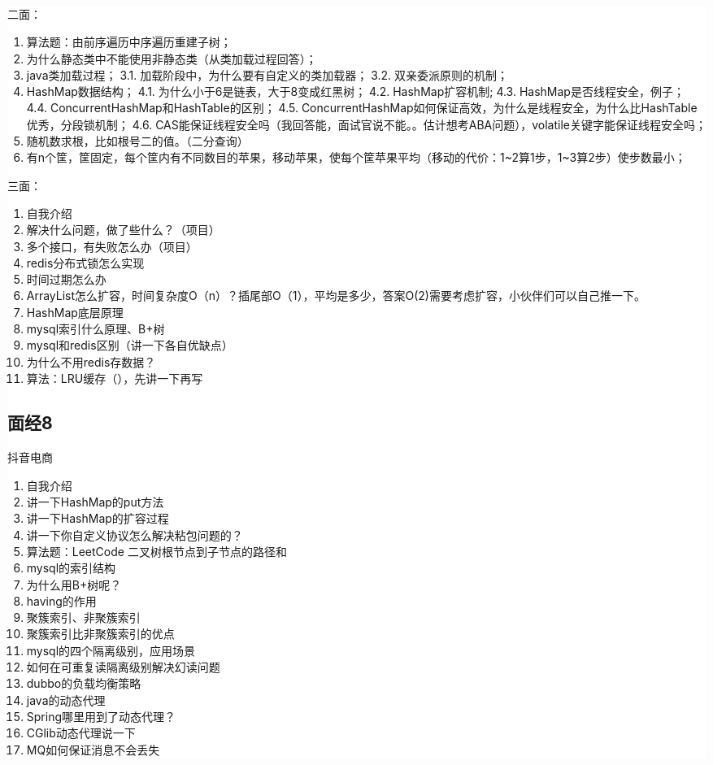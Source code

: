 二面：

1. 算法题：由前序遍历中序遍历重建子树；
2. 为什么静态类中不能使用非静态类（从类加载过程回答）；
3. java类加载过程；
   3.1. 加载阶段中，为什么要有自定义的类加载器；
   3.2. 双亲委派原则的机制；
4. HashMap数据结构；
   4.1. 为什么小于6是链表，大于8变成红黑树；
   4.2. HashMap扩容机制;
   4.3. HashMap是否线程安全，例子；
   4.4. ConcurrentHashMap和HashTable的区别；
   4.5. ConcurrentHashMap如何保证高效，为什么是线程安全，为什么比HashTable优秀，分段锁机制；
   4.6. CAS能保证线程安全吗（我回答能，面试官说不能。。估计想考ABA问题），volatile关键字能保证线程安全吗；
5. 随机数求根，比如根号二的值。（二分查询）
6. 有n个筐，筐固定，每个筐内有不同数目的苹果，移动苹果，使每个筐苹果平均（移动的代价：1~2算1步，1~3算2步）使步数最小；

三面：

1. 自我介绍
2. 解决什么问题，做了些什么？（项目）
3. 多个接口，有失败怎么办（项目）
4. redis分布式锁怎么实现
5. 时间过期怎么办
6. ArrayList怎么扩容，时间复杂度O（n）？插尾部O（1），平均是多少，答案O(2)需要考虑扩容，小伙伴们可以自己推一下。
7. HashMap底层原理
8. mysql索引什么原理、B+树
9. mysql和redis区别（讲一下各自优缺点）
10. 为什么不用redis存数据？
11. 算法：LRU缓存（），先讲一下再写

## 面经8

抖音电商

1. 自我介绍
2. 讲一下HashMap的put方法
3. 讲一下HashMap的扩容过程
4. 讲一下你自定义协议怎么解决粘包问题的？
5. 算法题：LeetCode 二叉树根节点到子节点的路径和
6. mysql的索引结构
7. 为什么用B+树呢？
8. having的作用
9. 聚簇索引、非聚簇索引
10. 聚簇索引比非聚簇索引的优点
11. mysql的四个隔离级别，应用场景
12. 如何在可重复读隔离级别解决幻读问题
13. dubbo的负载均衡策略
14. java的动态代理
15. Spring哪里用到了动态代理？
16. CGlib动态代理说一下
17. MQ如何保证消息不会丢失
